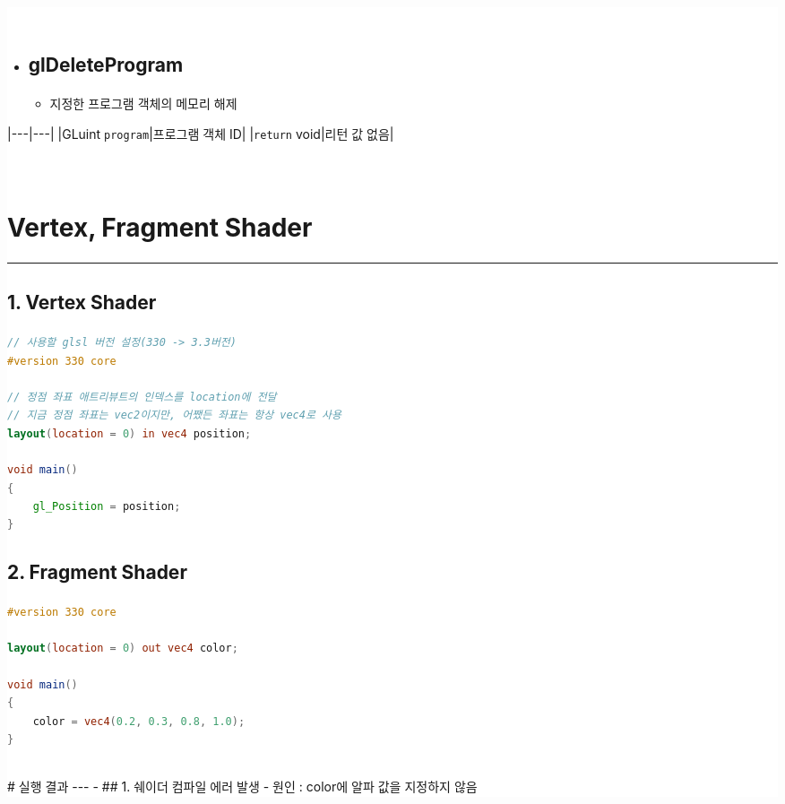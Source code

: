 <br>

- ## glDeleteProgram
  - 지정한 프로그램 객체의 메모리 해제

|---|---|
|GLuint `program`|프로그램 객체 ID|
|`return` void|리턴 값 없음|

<br>

# Vertex, Fragment Shader
---
## 1. Vertex Shader

```glsl
// 사용할 glsl 버전 설정(330 -> 3.3버전)
#version 330 core

// 정점 좌표 애트리뷰트의 인덱스를 location에 전달
// 지금 정점 좌표는 vec2이지만, 어쨌든 좌표는 항상 vec4로 사용
layout(location = 0) in vec4 position;

void main()
{
    gl_Position = position;
}
```

## 2. Fragment Shader

```glsl
#version 330 core

layout(location = 0) out vec4 color;

void main()
{
    color = vec4(0.2, 0.3, 0.8, 1.0);
}

```

<br>
# 실행 결과
---
- ## 1. 쉐이더 컴파일 에러 발생
  - 원인 : color에 알파 값을 지정하지 않음
